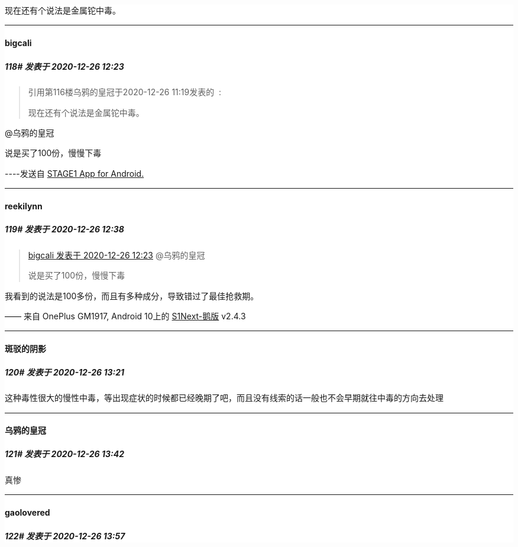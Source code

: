 
现在还有个说法是金属铊中毒。


-----

####  bigcali  
##### 118#       发表于 2020-12-26 12:23


<blockquote>引用第116楼乌鸦的皇冠于2020-12-26 11:19发表的  :

现在还有个说法是金属铊中毒。</blockquote>
@乌鸦的皇冠

说是买了100份，慢慢下毒


----发送自 [STAGE1 App for Android.](http://stage1.5j4m.com/?1.36)


-----

####  reekilynn  
##### 119#       发表于 2020-12-26 12:38


<blockquote><a href="httphttps://bbs.saraba1st.com/2b/forum.php?mod=redirect&amp;goto=findpost&amp;pid=49849253&amp;ptid=1979208" target="_blank">bigcali 发表于 2020-12-26 12:23</a>
@乌鸦的皇冠

说是买了100份，慢慢下毒</blockquote>
我看到的说法是100多份，而且有多种成分，导致错过了最佳抢救期。

—— 来自 OnePlus GM1917, Android 10上的 [S1Next-鹅版](https://github.com/ykrank/S1-Next/releases) v2.4.3


-----

####  斑驳的阴影  
##### 120#       发表于 2020-12-26 13:21


这种毒性很大的慢性中毒，等出现症状的时候都已经晚期了吧，而且没有线索的话一般也不会早期就往中毒的方向去处理


-----

####  乌鸦的皇冠  
##### 121#       发表于 2020-12-26 13:42


真惨


-----

####  gaolovered  
##### 122#       发表于 2020-12-26 13:57

